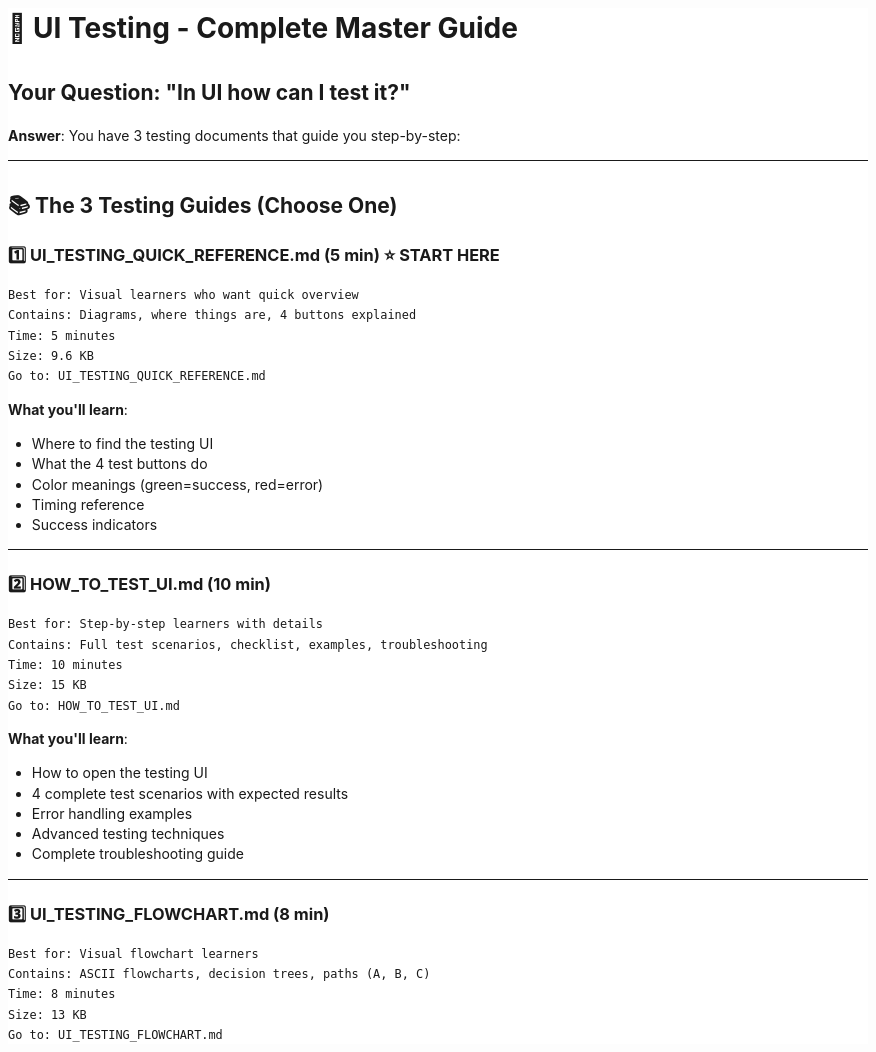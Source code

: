 # 🎯 UI Testing - Complete Master Guide

## Your Question: "In UI how can I test it?"

**Answer**: You have 3 testing documents that guide you step-by-step:

---

## 📚 The 3 Testing Guides (Choose One)

### 1️⃣ **UI_TESTING_QUICK_REFERENCE.md** (5 min) ⭐ START HERE
```
Best for: Visual learners who want quick overview
Contains: Diagrams, where things are, 4 buttons explained
Time: 5 minutes
Size: 9.6 KB
Go to: UI_TESTING_QUICK_REFERENCE.md
```

**What you'll learn**:
- Where to find the testing UI
- What the 4 test buttons do
- Color meanings (green=success, red=error)
- Timing reference
- Success indicators

---

### 2️⃣ **HOW_TO_TEST_UI.md** (10 min)
```
Best for: Step-by-step learners with details
Contains: Full test scenarios, checklist, examples, troubleshooting
Time: 10 minutes
Size: 15 KB
Go to: HOW_TO_TEST_UI.md
```

**What you'll learn**:
- How to open the testing UI
- 4 complete test scenarios with expected results
- Error handling examples
- Advanced testing techniques
- Complete troubleshooting guide

---

### 3️⃣ **UI_TESTING_FLOWCHART.md** (8 min)
```
Best for: Visual flowchart learners
Contains: ASCII flowcharts, decision trees, paths (A, B, C)
Time: 8 minutes
Size: 13 KB
Go to: UI_TESTING_FLOWCHART.md
```
